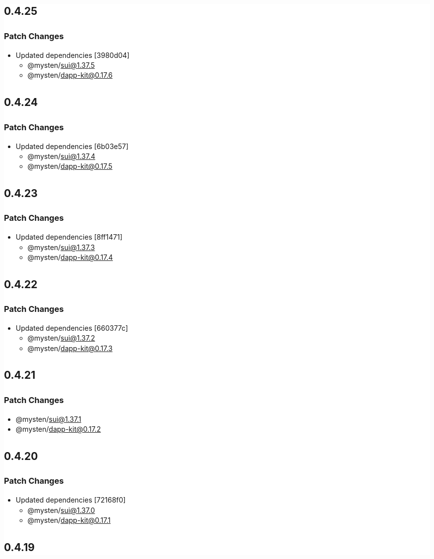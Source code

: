 ## 0.4.25

### Patch Changes

- Updated dependencies [3980d04]
  - @mysten/sui@1.37.5
  - @mysten/dapp-kit@0.17.6

## 0.4.24

### Patch Changes

- Updated dependencies [6b03e57]
  - @mysten/sui@1.37.4
  - @mysten/dapp-kit@0.17.5

## 0.4.23

### Patch Changes

- Updated dependencies [8ff1471]
  - @mysten/sui@1.37.3
  - @mysten/dapp-kit@0.17.4

## 0.4.22

### Patch Changes

- Updated dependencies [660377c]
  - @mysten/sui@1.37.2
  - @mysten/dapp-kit@0.17.3

## 0.4.21

### Patch Changes

- @mysten/sui@1.37.1
- @mysten/dapp-kit@0.17.2

## 0.4.20

### Patch Changes

- Updated dependencies [72168f0]
  - @mysten/sui@1.37.0
  - @mysten/dapp-kit@0.17.1

## 0.4.19
